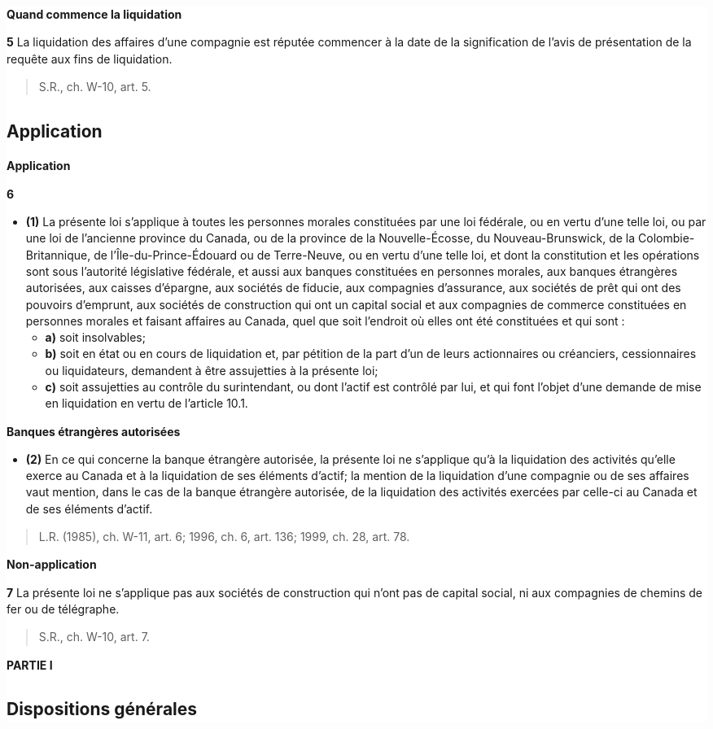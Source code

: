 



**Quand commence la liquidation**

**5** La liquidation des affaires d’une compagnie est réputée commencer à la date de la signification de l’avis de présentation de la requête aux fins de liquidation.
> S.R., ch. W-10, art. 5.





## Application



**Application**

**6** 

- **(1)** La présente loi s’applique à toutes les personnes morales constituées par une loi fédérale, ou en vertu d’une telle loi, ou par une loi de l’ancienne province du Canada, ou de la province de la Nouvelle-Écosse, du Nouveau-Brunswick, de la Colombie-Britannique, de l’Île-du-Prince-Édouard ou de Terre-Neuve, ou en vertu d’une telle loi, et dont la constitution et les opérations sont sous l’autorité législative fédérale, et aussi aux banques constituées en personnes morales, aux banques étrangères autorisées, aux caisses d’épargne, aux sociétés de fiducie, aux compagnies d’assurance, aux sociétés de prêt qui ont des pouvoirs d’emprunt, aux sociétés de construction qui ont un capital social et aux compagnies de commerce constituées en personnes morales et faisant affaires au Canada, quel que soit l’endroit où elles ont été constituées et qui sont :
	- **a)** soit insolvables;
	- **b)** soit en état ou en cours de liquidation et, par pétition de la part d’un de leurs actionnaires ou créanciers, cessionnaires ou liquidateurs, demandent à être assujetties à la présente loi;
	- **c)** soit assujetties au contrôle du surintendant, ou dont l’actif est contrôlé par lui, et qui font l’objet d’une demande de mise en liquidation en vertu de l’article 10.1.

**Banques étrangères autorisées**

- **(2)** En ce qui concerne la banque étrangère autorisée, la présente loi ne s’applique qu’à la liquidation des activités qu’elle exerce au Canada et à la liquidation de ses éléments d’actif; la mention de la liquidation d’une compagnie ou de ses affaires vaut mention, dans le cas de la banque étrangère autorisée, de la liquidation des activités exercées par celle-ci au Canada et de ses éléments d’actif.
> L.R. (1985), ch. W-11, art. 6; 1996, ch. 6, art. 136; 1999, ch. 28, art. 78.





**Non-application**

**7** La présente loi ne s’applique pas aux sociétés de construction qui n’ont pas de capital social, ni aux compagnies de chemins de fer ou de télégraphe.
> S.R., ch. W-10, art. 7.





**PARTIE I** 
## Dispositions générales
